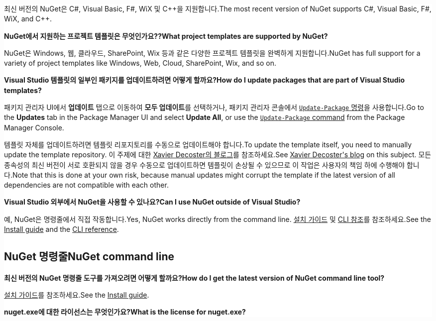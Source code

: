 <span data-ttu-id="a4c88-129">최신 버전의 NuGet은 C#, Visual Basic, F#, WiX 및 C++을 지원합니다.</span><span class="sxs-lookup"><span data-stu-id="a4c88-129">The most recent version of NuGet supports C#, Visual Basic, F#, WiX, and C++.</span></span>

<span data-ttu-id="a4c88-130">**NuGet에서 지원하는 프로젝트 템플릿은 무엇인가요??**</span><span class="sxs-lookup"><span data-stu-id="a4c88-130">**What project templates are supported by NuGet?**</span></span>

<span data-ttu-id="a4c88-131">NuGet은 Windows, 웹, 클라우드, SharePoint, Wix 등과 같은 다양한 프로젝트 템플릿을 완벽하게 지원합니다.</span><span class="sxs-lookup"><span data-stu-id="a4c88-131">NuGet has full support for a variety of project templates like Windows, Web, Cloud, SharePoint, Wix, and so on.</span></span>

<span data-ttu-id="a4c88-132">**Visual Studio 템플릿의 일부인 패키지를 업데이트하려면 어떻게 할까요?**</span><span class="sxs-lookup"><span data-stu-id="a4c88-132">**How do I update packages that are part of Visual Studio templates?**</span></span>

<span data-ttu-id="a4c88-133">패키지 관리자 UI에서 **업데이트** 탭으로 이동하여 **모두 업데이트**를 선택하거나, 패키지 관리자 콘솔에서 [`Update-Package` 명령](../tools/ps-ref-update-package.md)을 사용합니다.</span><span class="sxs-lookup"><span data-stu-id="a4c88-133">Go to the **Updates** tab in the Package Manager UI and select **Update All**, or use the [`Update-Package` command](../tools/ps-ref-update-package.md) from the Package Manager Console.</span></span>

<span data-ttu-id="a4c88-134">템플릿 자체를 업데이트하려면 템플릿 리포지토리를 수동으로 업데이트해야 합니다.</span><span class="sxs-lookup"><span data-stu-id="a4c88-134">To update the template itself, you need to manually update the template repository.</span></span> <span data-ttu-id="a4c88-135">이 주제에 대한 [Xavier Decoster의 블로그](http://www.xavierdecoster.com/update-project-template-to-latest-nuget-packages)를 참조하세요.</span><span class="sxs-lookup"><span data-stu-id="a4c88-135">See [Xavier Decoster's blog](http://www.xavierdecoster.com/update-project-template-to-latest-nuget-packages) on this subject.</span></span> <span data-ttu-id="a4c88-136">모든 종속성의 최신 버전이 서로 호환되지 않을 경우 수동으로 업데이트하면 템플릿이 손상될 수 있으므로 이 작업은 사용자의 책임 하에 수행해야 합니다.</span><span class="sxs-lookup"><span data-stu-id="a4c88-136">Note that this is done at your own risk, because manual updates might corrupt the template if the latest version of all dependencies are not compatible with each other.</span></span>

<span data-ttu-id="a4c88-137">**Visual Studio 외부에서 NuGet을 사용할 수 있나요?**</span><span class="sxs-lookup"><span data-stu-id="a4c88-137">**Can I use NuGet outside of Visual Studio?**</span></span>

<span data-ttu-id="a4c88-138">예, NuGet은 명령줄에서 직접 작동합니다.</span><span class="sxs-lookup"><span data-stu-id="a4c88-138">Yes, NuGet works directly from the command line.</span></span> <span data-ttu-id="a4c88-139">[설치 가이드](../install-nuget-client-tools.md) 및 [CLI 참조](../tools/nuget-exe-cli-reference.md)를 참조하세요.</span><span class="sxs-lookup"><span data-stu-id="a4c88-139">See the [Install guide](../install-nuget-client-tools.md) and the [CLI reference](../tools/nuget-exe-cli-reference.md).</span></span>

## <a name="nuget-command-line"></a><span data-ttu-id="a4c88-140">NuGet 명령줄</span><span class="sxs-lookup"><span data-stu-id="a4c88-140">NuGet command line</span></span>

<span data-ttu-id="a4c88-141">**최신 버전의 NuGet 명령줄 도구를 가져오려면 어떻게 할까요?**</span><span class="sxs-lookup"><span data-stu-id="a4c88-141">**How do I get the latest version of NuGet command line tool?**</span></span>

<span data-ttu-id="a4c88-142">[설치 가이드](../install-nuget-client-tools.md)를 참조하세요.</span><span class="sxs-lookup"><span data-stu-id="a4c88-142">See the [Install guide](../install-nuget-client-tools.md).</span></span>

<span data-ttu-id="a4c88-143">**nuget.exe에 대한 라이선스는 무엇인가요?**</span><span class="sxs-lookup"><span data-stu-id="a4c88-143">**What is the license for nuget.exe?**</span></span>
